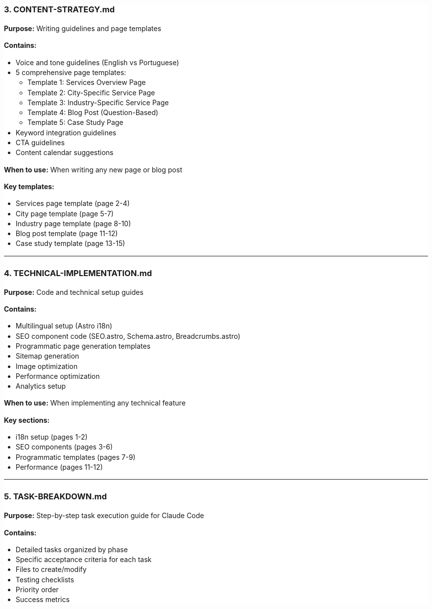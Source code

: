 ### 3. **CONTENT-STRATEGY.md**
**Purpose:** Writing guidelines and page templates

**Contains:**
- Voice and tone guidelines (English vs Portuguese)
- 5 comprehensive page templates:
  - Template 1: Services Overview Page
  - Template 2: City-Specific Service Page
  - Template 3: Industry-Specific Service Page
  - Template 4: Blog Post (Question-Based)
  - Template 5: Case Study Page
- Keyword integration guidelines
- CTA guidelines
- Content calendar suggestions

**When to use:** When writing any new page or blog post

**Key templates:**
- Services page template (page 2-4)
- City page template (page 5-7)
- Industry page template (page 8-10)
- Blog post template (page 11-12)
- Case study template (page 13-15)

---

### 4. **TECHNICAL-IMPLEMENTATION.md**
**Purpose:** Code and technical setup guides

**Contains:**
- Multilingual setup (Astro i18n)
- SEO component code (SEO.astro, Schema.astro, Breadcrumbs.astro)
- Programmatic page generation templates
- Sitemap generation
- Image optimization
- Performance optimization
- Analytics setup

**When to use:** When implementing any technical feature

**Key sections:**
- i18n setup (pages 1-2)
- SEO components (pages 3-6)
- Programmatic templates (pages 7-9)
- Performance (pages 11-12)

---

### 5. **TASK-BREAKDOWN.md**
**Purpose:** Step-by-step task execution guide for Claude Code

**Contains:**
- Detailed tasks organized by phase
- Specific acceptance criteria for each task
- Files to create/modify
- Testing checklists
- Priority order
- Success metrics
